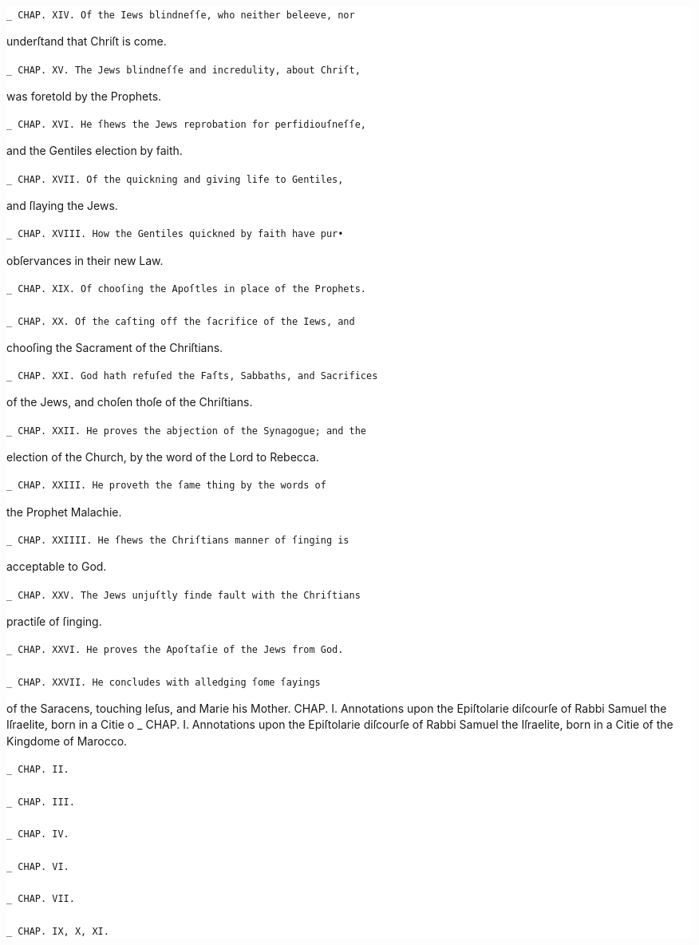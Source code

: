     _ CHAP. XIV. Of the Iews blindneſſe, who neither beleeve, nor
underſtand that Chriſt is come.

    _ CHAP. XV. The Jews blindneſſe and incredulity, about Chriſt,
was foretold by the Prophets.

    _ CHAP. XVI. He ſhews the Jews reprobation for perfidiouſneſſe,
and the Gentiles election by faith.

    _ CHAP. XVII. Of the quickning and giving life to Gentiles,
and ſlaying the Jews.

    _ CHAP. XVIII. How the Gentiles quickned by faith have pur•
obſervances in their new Law.

    _ CHAP. XIX. Of chooſing the Apoſtles in place of the Prophets.

    _ CHAP. XX. Of the caſting off the ſacrifice of the Iews, and
chooſing the Sacrament of the Chriſtians.

    _ CHAP. XXI. God hath refuſed the Faſts, Sabbaths, and Sacrifices
of the Jews, and choſen thoſe
of the Chriſtians.

    _ CHAP. XXII. He proves the abjection of the Synagogue; and the
election of the Church, by the word of the
Lord to Rebecca.

    _ CHAP. XXIII. He proveth the ſame thing by the words of
the Prophet Malachie.

    _ CHAP. XXIIII. He ſhews the Chriſtians manner of ſinging is
acceptable to God.

    _ CHAP. XXV. The Jews unjuſtly finde fault with the Chriſtians
practiſe of ſinging.

    _ CHAP. XXVI. He proves the Apoſtaſie of the Jews from God.

    _ CHAP. XXVII. He concludes with alledging ſome ſayings
of the Saracens, touching Ieſus, and
Marie his Mother.
CHAP. I. Annotations upon the Epiſtolarie diſcourſe
of Rabbi Samuel the Iſraelite, born in a Citie
o
    _ CHAP. I. Annotations upon the Epiſtolarie diſcourſe
of Rabbi Samuel the Iſraelite, born in a Citie
of the Kingdome of Marocco.

    _ CHAP. II.

    _ CHAP. III.

    _ CHAP. IV.

    _ CHAP. VI.

    _ CHAP. VII.

    _ CHAP. IX, X, XI.
